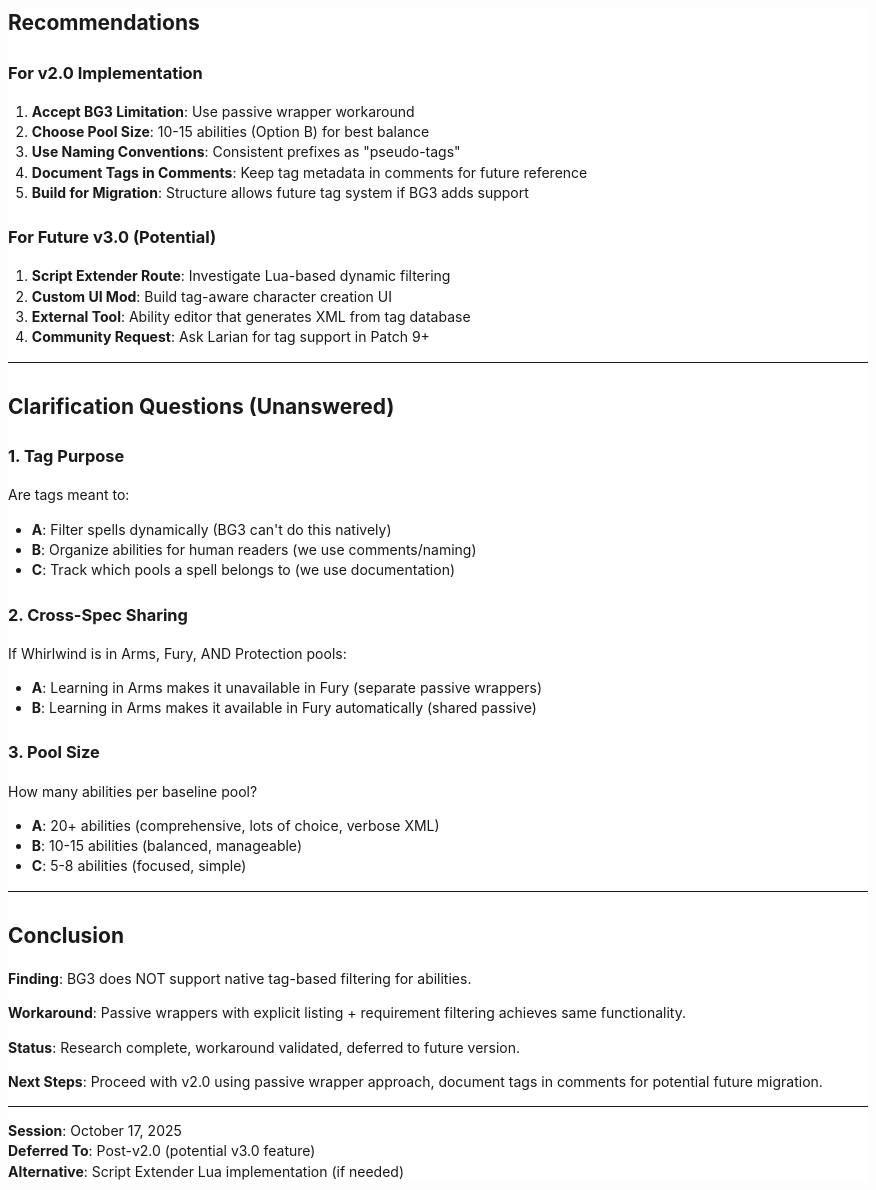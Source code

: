 
## Recommendations

### For v2.0 Implementation
1. **Accept BG3 Limitation**: Use passive wrapper workaround
2. **Choose Pool Size**: 10-15 abilities (Option B) for best balance
3. **Use Naming Conventions**: Consistent prefixes as "pseudo-tags"
4. **Document Tags in Comments**: Keep tag metadata in comments for future reference
5. **Build for Migration**: Structure allows future tag system if BG3 adds support

### For Future v3.0 (Potential)
1. **Script Extender Route**: Investigate Lua-based dynamic filtering
2. **Custom UI Mod**: Build tag-aware character creation UI
3. **External Tool**: Ability editor that generates XML from tag database
4. **Community Request**: Ask Larian for tag support in Patch 9+

---

## Clarification Questions (Unanswered)

### 1. Tag Purpose
Are tags meant to:
- **A**: Filter spells dynamically (BG3 can't do this natively)
- **B**: Organize abilities for human readers (we use comments/naming)
- **C**: Track which pools a spell belongs to (we use documentation)

### 2. Cross-Spec Sharing
If Whirlwind is in Arms, Fury, AND Protection pools:
- **A**: Learning in Arms makes it unavailable in Fury (separate passive wrappers)
- **B**: Learning in Arms makes it available in Fury automatically (shared passive)

### 3. Pool Size
How many abilities per baseline pool?
- **A**: 20+ abilities (comprehensive, lots of choice, verbose XML)
- **B**: 10-15 abilities (balanced, manageable)
- **C**: 5-8 abilities (focused, simple)

---

## Conclusion

**Finding**: BG3 does NOT support native tag-based filtering for abilities.

**Workaround**: Passive wrappers with explicit listing + requirement filtering achieves same functionality.

**Status**: Research complete, workaround validated, deferred to future version.

**Next Steps**: Proceed with v2.0 using passive wrapper approach, document tags in comments for potential future migration.

---

**Session**: October 17, 2025  
**Deferred To**: Post-v2.0 (potential v3.0 feature)  
**Alternative**: Script Extender Lua implementation (if needed)
